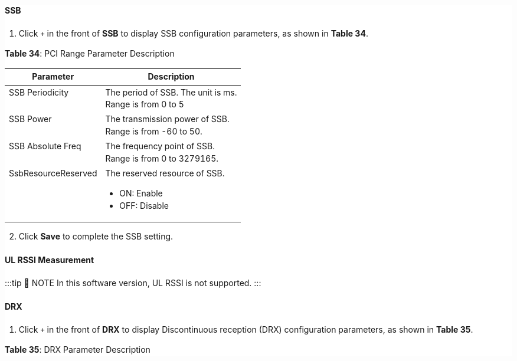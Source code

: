 #### SSB

1. Click `+` in the front of **SSB** to display SSB configuration parameters, as shown in **Table&nbsp;34**.

<b> Table 34</b>: PCI Range Parameter Description

<table>
  <thead>
    <tr>
      <th>Parameter</th>
      <th>Description</th>
    </tr>
  </thead>
  <tbody>
    <tr>
      <td>SSB Periodicity</td>
      <td>The period of SSB. The unit is ms. <br> Range is from 0 to 5</td>
    </tr>
    <tr>
      <td>SSB Power</td>
      <td>The transmission power of SSB. <br> Range is from -60 to 50.</td>
    </tr>
    <tr>
      <td>SSB Absolute Freq</td>
      <td>The frequency point of SSB. <br> Range is from 0 to 3279165.</td>
    </tr>
    <tr>
      <td>SsbResourceReserved</td>
      <td>The reserved resource of SSB.
      <ul>
        <li>ON: Enable</li>
        <li>OFF: Disable</li>
      </ul>
      </td>
    </tr>
  </tbody>
</table>

2. Click **Save** to complete the SSB setting.

#### UL RSSI Measurement

:::tip 📝 NOTE
In this software version, UL RSSI is not supported.
:::


#### DRX

1. Click `+` in the front of **DRX** to display Discontinuous reception (DRX) configuration parameters, as shown in **Table&nbsp;35**.

<b> Table 35</b>: DRX Parameter Description
